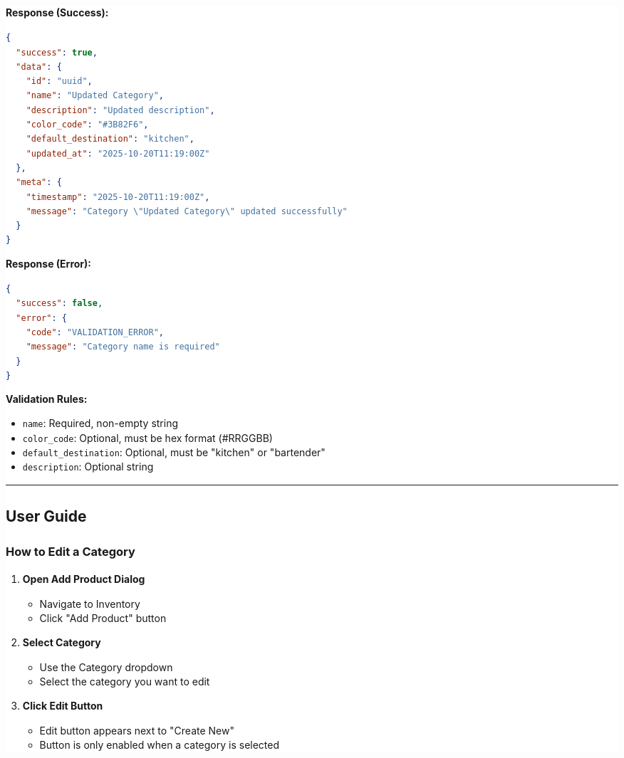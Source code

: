 **Response (Success):**
```json
{
  "success": true,
  "data": {
    "id": "uuid",
    "name": "Updated Category",
    "description": "Updated description",
    "color_code": "#3B82F6",
    "default_destination": "kitchen",
    "updated_at": "2025-10-20T11:19:00Z"
  },
  "meta": {
    "timestamp": "2025-10-20T11:19:00Z",
    "message": "Category \"Updated Category\" updated successfully"
  }
}
```

**Response (Error):**
```json
{
  "success": false,
  "error": {
    "code": "VALIDATION_ERROR",
    "message": "Category name is required"
  }
}
```

**Validation Rules:**
- `name`: Required, non-empty string
- `color_code`: Optional, must be hex format (#RRGGBB)
- `default_destination`: Optional, must be "kitchen" or "bartender"
- `description`: Optional string

---

## User Guide

### How to Edit a Category

1. **Open Add Product Dialog**
   - Navigate to Inventory
   - Click "Add Product" button

2. **Select Category**
   - Use the Category dropdown
   - Select the category you want to edit

3. **Click Edit Button**
   - Edit button appears next to "Create New"
   - Button is only enabled when a category is selected
